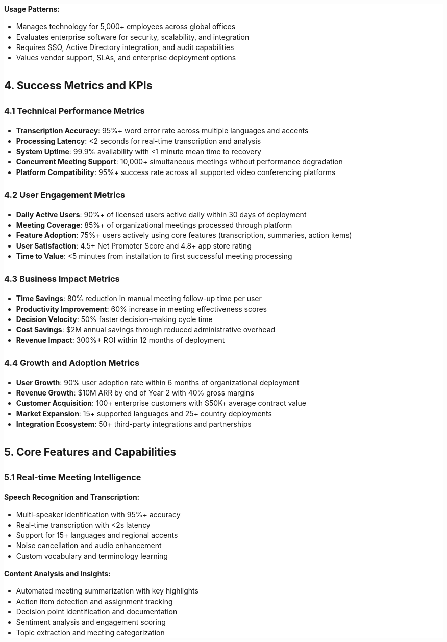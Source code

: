 **Usage Patterns:**
- Manages technology for 5,000+ employees across global offices
- Evaluates enterprise software for security, scalability, and integration
- Requires SSO, Active Directory integration, and audit capabilities
- Values vendor support, SLAs, and enterprise deployment options

## 4. Success Metrics and KPIs

### 4.1 Technical Performance Metrics
- **Transcription Accuracy**: 95%+ word error rate across multiple languages and accents
- **Processing Latency**: <2 seconds for real-time transcription and analysis
- **System Uptime**: 99.9% availability with <1 minute mean time to recovery
- **Concurrent Meeting Support**: 10,000+ simultaneous meetings without performance degradation
- **Platform Compatibility**: 95%+ success rate across all supported video conferencing platforms

### 4.2 User Engagement Metrics
- **Daily Active Users**: 90%+ of licensed users active daily within 30 days of deployment
- **Meeting Coverage**: 85%+ of organizational meetings processed through platform
- **Feature Adoption**: 75%+ users actively using core features (transcription, summaries, action items)
- **User Satisfaction**: 4.5+ Net Promoter Score and 4.8+ app store rating
- **Time to Value**: <5 minutes from installation to first successful meeting processing

### 4.3 Business Impact Metrics
- **Time Savings**: 80% reduction in manual meeting follow-up time per user
- **Productivity Improvement**: 60% increase in meeting effectiveness scores
- **Decision Velocity**: 50% faster decision-making cycle time
- **Cost Savings**: $2M annual savings through reduced administrative overhead
- **Revenue Impact**: 300%+ ROI within 12 months of deployment

### 4.4 Growth and Adoption Metrics
- **User Growth**: 90% user adoption rate within 6 months of organizational deployment
- **Revenue Growth**: $10M ARR by end of Year 2 with 40% gross margins
- **Customer Acquisition**: 100+ enterprise customers with $50K+ average contract value
- **Market Expansion**: 15+ supported languages and 25+ country deployments
- **Integration Ecosystem**: 50+ third-party integrations and partnerships

## 5. Core Features and Capabilities

### 5.1 Real-time Meeting Intelligence
**Speech Recognition and Transcription:**
- Multi-speaker identification with 95%+ accuracy
- Real-time transcription with <2s latency
- Support for 15+ languages and regional accents
- Noise cancellation and audio enhancement
- Custom vocabulary and terminology learning

**Content Analysis and Insights:**
- Automated meeting summarization with key highlights
- Action item detection and assignment tracking
- Decision point identification and documentation
- Sentiment analysis and engagement scoring
- Topic extraction and meeting categorization

